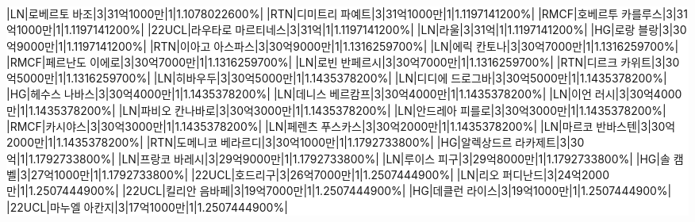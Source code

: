 |LN|로베르토 바조|3|31억1000만|1|1.1078022600%|
|RTN|디미트리 파예트|3|31억1000만|1|1.1197141200%|
|RMCF|호베르투 카를루스|3|31억1000만|1|1.1197141200%|
|22UCL|라우타로 마르티네스|3|31억|1|1.1197141200%|
|LN|라울|3|31억|1|1.1197141200%|
|HG|로랑 블랑|3|30억9000만|1|1.1197141200%|
|RTN|이아고 아스파스|3|30억9000만|1|1.1316259700%|
|LN|에릭 칸토나|3|30억7000만|1|1.1316259700%|
|RMCF|페르난도 이에로|3|30억7000만|1|1.1316259700%|
|LN|로빈 반페르시|3|30억7000만|1|1.1316259700%|
|RTN|디르크 카위트|3|30억5000만|1|1.1316259700%|
|LN|히바우두|3|30억5000만|1|1.1435378200%|
|LN|디디에 드로그바|3|30억5000만|1|1.1435378200%|
|HG|헤수스 나바스|3|30억4000만|1|1.1435378200%|
|LN|데니스 베르캄프|3|30억4000만|1|1.1435378200%|
|LN|이언 러시|3|30억4000만|1|1.1435378200%|
|LN|파비오 칸나바로|3|30억3000만|1|1.1435378200%|
|LN|안드레아 피를로|3|30억3000만|1|1.1435378200%|
|RMCF|카시야스|3|30억3000만|1|1.1435378200%|
|LN|페렌츠 푸스카스|3|30억2000만|1|1.1435378200%|
|LN|마르코 반바스텐|3|30억2000만|1|1.1435378200%|
|RTN|도메니코 베라르디|3|30억1000만|1|1.1792733800%|
|HG|알렉상드르 라카제트|3|30억|1|1.1792733800%|
|LN|프랑코 바레시|3|29억9000만|1|1.1792733800%|
|LN|루이스 피구|3|29억8000만|1|1.1792733800%|
|HG|솔 캠벨|3|27억1000만|1|1.1792733800%|
|22UCL|호드리구|3|26억7000만|1|1.2507444900%|
|LN|리오 퍼디난드|3|24억2000만|1|1.2507444900%|
|22UCL|킬리안 음바페|3|19억7000만|1|1.2507444900%|
|HG|데클런 라이스|3|19억1000만|1|1.2507444900%|
|22UCL|마누엘 아칸지|3|17억1000만|1|1.2507444900%|
